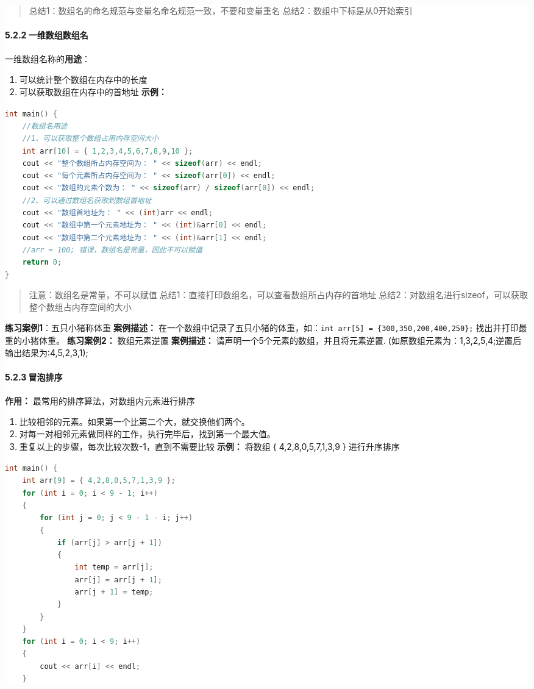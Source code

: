 > 总结1：数组名的命名规范与变量名命名规范一致，不要和变量重名
> 总结2：数组中下标是从0开始索引

#### 5.2.2 一维数组数组名

一维数组名称的**用途**：

1. 可以统计整个数组在内存中的长度
2. 可以获取数组在内存中的首地址
   **示例：**

```c++
int main() {
    //数组名用途
    //1、可以获取整个数组占用内存空间大小
    int arr[10] = { 1,2,3,4,5,6,7,8,9,10 };
    cout << "整个数组所占内存空间为： " << sizeof(arr) << endl;
    cout << "每个元素所占内存空间为： " << sizeof(arr[0]) << endl;
    cout << "数组的元素个数为： " << sizeof(arr) / sizeof(arr[0]) << endl;
    //2、可以通过数组名获取到数组首地址
    cout << "数组首地址为： " << (int)arr << endl;
    cout << "数组中第一个元素地址为： " << (int)&arr[0] << endl;
    cout << "数组中第二个元素地址为： " << (int)&arr[1] << endl;
    //arr = 100; 错误，数组名是常量，因此不可以赋值
    return 0;
}
```

> 注意：数组名是常量，不可以赋值
> 总结1：直接打印数组名，可以查看数组所占内存的首地址
> 总结2：对数组名进行sizeof，可以获取整个数组占内存空间的大小

**练习案例1**：五只小猪称体重
**案例描述：**
在一个数组中记录了五只小猪的体重，如：`int arr[5] = {300,350,200,400,250};`
找出并打印最重的小猪体重。
**练习案例2：** 数组元素逆置
**案例描述：** 请声明一个5个元素的数组，并且将元素逆置.
(如原数组元素为：1,3,2,5,4;逆置后输出结果为:4,5,2,3,1);

#### 5.2.3 冒泡排序

**作用：** 最常用的排序算法，对数组内元素进行排序

1. 比较相邻的元素。如果第一个比第二个大，就交换他们两个。
2. 对每一对相邻元素做同样的工作，执行完毕后，找到第一个最大值。
3. 重复以上的步骤，每次比较次数-1，直到不需要比较
   **示例：** 将数组 { 4,2,8,0,5,7,1,3,9 } 进行升序排序

```c++
int main() {
    int arr[9] = { 4,2,8,0,5,7,1,3,9 };
    for (int i = 0; i < 9 - 1; i++)
    {
        for (int j = 0; j < 9 - 1 - i; j++)
        {
            if (arr[j] > arr[j + 1])
            {
                int temp = arr[j];
                arr[j] = arr[j + 1];
                arr[j + 1] = temp;
            }
        }
    }
    for (int i = 0; i < 9; i++)
    {
        cout << arr[i] << endl;
    }
```
